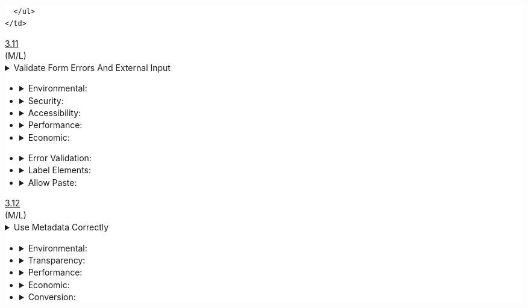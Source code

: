       </ul>
    </td>
  </tr><tr>
    <td>
      <a href="https://w3c.github.io/sustyweb/#validate-form-errors-and-external-input">3.11</a>
      <br/>(M/L)
    </td>
    <td><details><summary>Validate Form Errors And External Input</summary>Entering information on a page can lead to problems. If a visitor makes a mistake along the way, it makes good sense to have systems in place to guide them through resolving the typos, confusion, and glitches that can occur which lead to abandonment and extra emissions.</details></td>
    <td>
      <ul>
        <li><details><summary>Environmental:</summary>Identifying errors early in the input process allows for correction before submission, saving (carbon costly) data from being sent to the server.</details></li><li><details><summary>Security:</summary>Allowing people to correct mistakes on forms before submission can avoid costly mistakes during financial transactions and spend less time being wasted on tasks.</details></li><li><details><summary>Accessibility:</summary>Assistance through form filling is beneficial as it anticipates and helps correct (rather than blame for) incorrect data entry.</details></li><li><details><summary>Performance:</summary>Being able to fill in a form while addressing issues quickly reduces the barrier to entry and thereby avoids potentially having to refill a form or waste time going back and scrolling.</details></li><li><details><summary>Economic:</summary>Shopping cart abandonment happens when errors occur, fixing issues upfront can reduce such potential issues.</details></li>
      </ul>
    </td>
    <td>
      <ul>
        <li><details><summary>Error Validation:</summary>Errors should be identified through live validation as well as upon submission.</details></li><li><details><summary>Label Elements:</summary>Required elements should be clearly identified and labeled (for the benefits of voice tools such as screen readers and virtual assistants), and optional elements (if unnecessary) removed.</details></li><li><details><summary>Allow Paste:</summary>Always allow pasting of content (including passwords) from external sources.</details></li>
      </ul>
    </td>
  </tr><tr>
    <td>
      <a href="https://w3c.github.io/sustyweb/#use-metadata-correctly">3.12</a>
      <br/>(M/L)
    </td>
    <td><details><summary>Use Metadata Correctly</summary>Search engines and social networks make use of the content within a website, by ensuring that your metadata is correctly marked up, you can reduce emissions by improving way-finding.</details></td>
    <td>
      <ul>
        <li><details><summary>Environmental:</summary>Adding rich metadata allows your website to be indexed correctly within search engines and social networks, allowing visitor's to find content from your website or product quicker (often without even requiring a visit), saving clicks and energy.</details></li><li><details><summary>Transparency:</summary>Used correctly, metadata can ensure clients find the correct site, and if they are just after contact details, potentially not have to even visit the page (wasting bandwidth).</details></li><li><details><summary>Performance:</summary>Visitors spend less time jumping through pages, as they will likely land on the page they wish to browse through searching (if they came via a third-party tool).</details></li><li><details><summary>Economic:</summary>Increased awareness within a search engine or social network may lead to more visitors or customers.</details></li><li><details><summary>Conversion:</summary>Recognized microdata usage can lead to a better search engine position.</details></li>
      </ul>
    </td>
    <td>
      <ul>